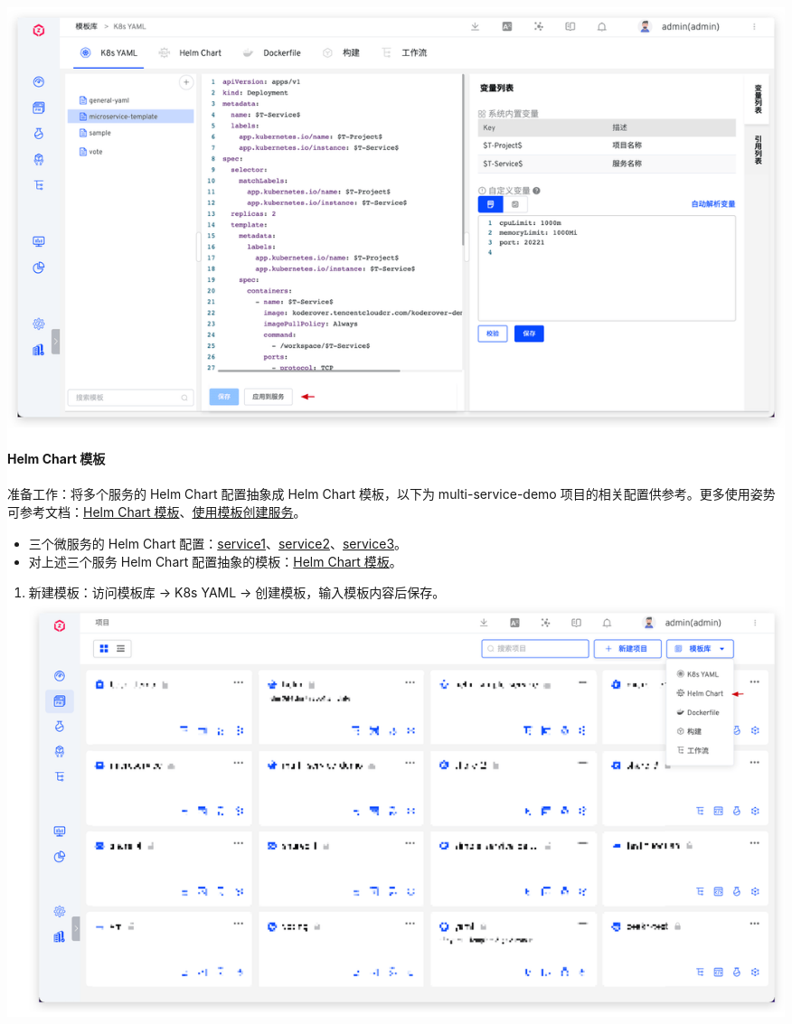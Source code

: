 ![标准模板管理](../../_images/project_admin_template_8.png)

#### Helm Chart 模板

准备工作：将多个服务的 Helm Chart 配置抽象成 Helm Chart 模板，以下为 multi-service-demo 项目的相关配置供参考。更多使用姿势可参考文档：[Helm Chart 模板](/ZadigX%20v1.8.0/template/helm_chart/)、[使用模板创建服务](/ZadigX%20v1.8.0/project/service/helm/chart/#使用模板新建单个服务)。
- 三个微服务的 Helm Chart 配置：[service1](https://github.com/koderover/zadig/tree/main/examples/multi-service-demo/full-charts/service1)、[service2](https://github.com/koderover/zadig/tree/main/examples/multi-service-demo/full-charts/service2)、[service3](https://github.com/koderover/zadig/tree/main/examples/multi-service-demo/full-charts/service3)。
- 对上述三个服务 Helm Chart 配置抽象的模板：[Helm Chart 模板](https://github.com/koderover/zadig/tree/main/examples/multi-service-demo/general-chart)。
1. 新建模板：访问模板库 -> K8s YAML -> 创建模板，输入模板内容后保存。
![标准模板管理](../../_images/project_admin_template_9.png)